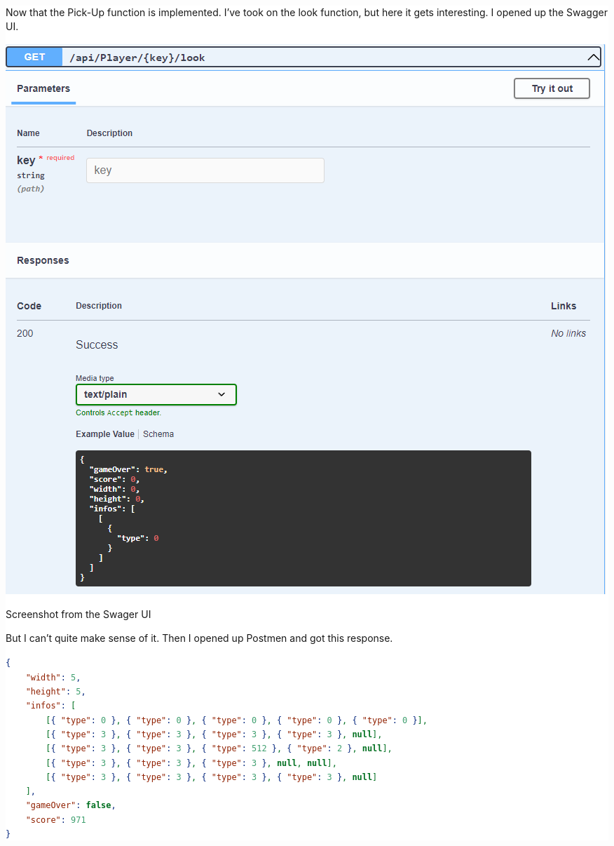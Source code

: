 
Now that the Pick-Up function is implemented. I’ve took on the look function, but here it gets interesting. I opened up the Swagger UI.

![Screenshot from the Swager UI](image%206.png)

Screenshot from the Swager UI

But I can’t quite make sense of it. Then I opened up Postmen and got this response.

```json
{
    "width": 5,
    "height": 5,
    "infos": [
        [{ "type": 0 }, { "type": 0 }, { "type": 0 }, { "type": 0 }, { "type": 0 }],
        [{ "type": 3 }, { "type": 3 }, { "type": 3 }, { "type": 3 }, null],
        [{ "type": 3 }, { "type": 3 }, { "type": 512 }, { "type": 2 }, null],
        [{ "type": 3 }, { "type": 3 }, { "type": 3 }, null, null],
        [{ "type": 3 }, { "type": 3 }, { "type": 3 }, { "type": 3 }, null]
    ],
    "gameOver": false,
    "score": 971
}
```
